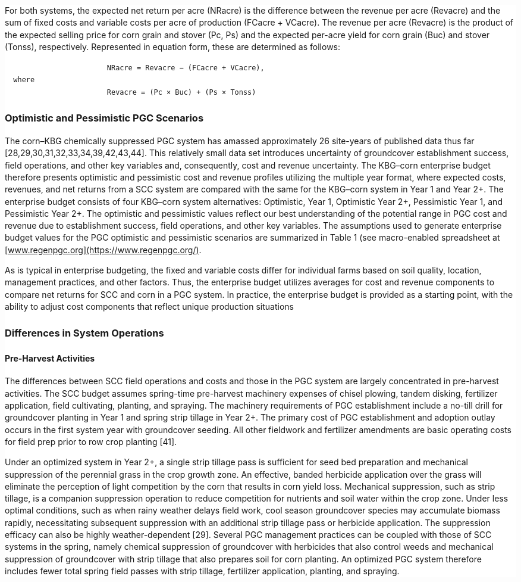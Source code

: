 For both systems, the expected net return per acre (NRacre) is the difference between the revenue per acre (Revacre) and the sum of fixed costs and variable costs per acre of production (FCacre + VCacre). The revenue per acre (Revacre) is the product of the expected selling price for corn grain and stover (Pc, Ps) and the expected per-acre yield for corn grain (Buc) and stover (Tonss), respectively. Represented in equation form, these are determined as follows:

                            NRacre = Revacre − (FCacre + VCacre),	
      where
                            Revacre = (Pc × Buc) + (Ps × Tonss)	

### Optimistic and Pessimistic PGC Scenarios

The corn–KBG chemically suppressed PGC system has amassed approximately 26 site-years of published data thus far [28,29,30,31,32,33,34,39,42,43,44]. This relatively small data set introduces uncertainty of groundcover establishment success, field operations, and other key variables and, consequently, cost and revenue uncertainty. The KBG–corn enterprise budget therefore presents optimistic and pessimistic cost and revenue profiles utilizing the multiple year format, where expected costs, revenues, and net returns from a SCC system are compared with the same for the KBG–corn system in Year 1 and Year 2+. The enterprise budget consists of four KBG–corn system alternatives: Optimistic, Year 1, Optimistic Year 2+, Pessimistic Year 1, and Pessimistic Year 2+. The optimistic and pessimistic values reflect our best understanding of the potential range in PGC cost and revenue due to establishment success, field operations, and other key variables. The assumptions used to generate enterprise budget values for the PGC optimistic and pessimistic scenarios are summarized in Table 1 (see macro-enabled spreadsheet at [www.regenpgc.org](https://www.regenpgc.org/).

As is typical in enterprise budgeting, the fixed and variable costs differ for individual farms based on soil quality, location, management practices, and other factors. Thus, the enterprise budget utilizes averages for cost and revenue components to compare net returns for SCC and corn in a PGC system. In practice, the enterprise budget is provided as a starting point, with the ability to adjust cost components that reflect unique production situations

### Differences in System Operations

#### Pre-Harvest Activities
The differences between SCC field operations and costs and those in the PGC system are largely concentrated in pre-harvest activities. The SCC budget assumes spring-time pre-harvest machinery expenses of chisel plowing, tandem disking, fertilizer application, field cultivating, planting, and spraying. The machinery requirements of PGC establishment include a no-till drill for groundcover planting in Year 1 and spring strip tillage in Year 2+. The primary cost of PGC establishment and adoption outlay occurs in the first system year with groundcover seeding. All other fieldwork and fertilizer amendments are basic operating costs for field prep prior to row crop planting [41].

Under an optimized system in Year 2+, a single strip tillage pass is sufficient for seed bed preparation and mechanical suppression of the perennial grass in the crop growth zone. An effective, banded herbicide application over the grass will eliminate the perception of light competition by the corn that results in corn yield loss. Mechanical suppression, such as strip tillage, is a companion suppression operation to reduce competition for nutrients and soil water within the crop zone. Under less optimal conditions, such as when rainy weather delays field work, cool season groundcover species may accumulate biomass rapidly, necessitating subsequent suppression with an additional strip tillage pass or herbicide application. The suppression efficacy can also be highly weather-dependent [29].
Several PGC management practices can be coupled with those of SCC systems in the spring, namely chemical suppression of groundcover with herbicides that also control weeds and mechanical suppression of groundcover with strip tillage that also prepares soil for corn planting. An optimized PGC system therefore includes fewer total spring field passes with strip tillage, fertilizer application, planting, and spraying.
